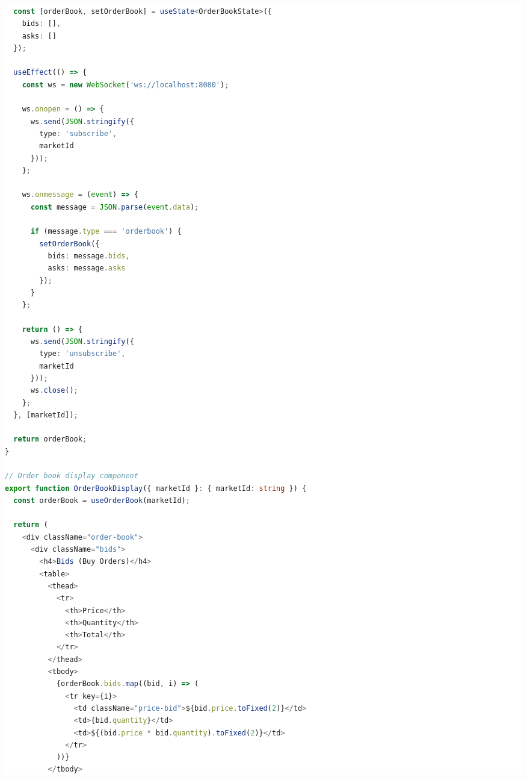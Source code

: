 ```typescript
  const [orderBook, setOrderBook] = useState<OrderBookState>({
    bids: [],
    asks: []
  });

  useEffect(() => {
    const ws = new WebSocket('ws://localhost:8080');

    ws.onopen = () => {
      ws.send(JSON.stringify({
        type: 'subscribe',
        marketId
      }));
    };

    ws.onmessage = (event) => {
      const message = JSON.parse(event.data);

      if (message.type === 'orderbook') {
        setOrderBook({
          bids: message.bids,
          asks: message.asks
        });
      }
    };

    return () => {
      ws.send(JSON.stringify({
        type: 'unsubscribe',
        marketId
      }));
      ws.close();
    };
  }, [marketId]);

  return orderBook;
}

// Order book display component
export function OrderBookDisplay({ marketId }: { marketId: string }) {
  const orderBook = useOrderBook(marketId);

  return (
    <div className="order-book">
      <div className="bids">
        <h4>Bids (Buy Orders)</h4>
        <table>
          <thead>
            <tr>
              <th>Price</th>
              <th>Quantity</th>
              <th>Total</th>
            </tr>
          </thead>
          <tbody>
            {orderBook.bids.map((bid, i) => (
              <tr key={i}>
                <td className="price-bid">${bid.price.toFixed(2)}</td>
                <td>{bid.quantity}</td>
                <td>${(bid.price * bid.quantity).toFixed(2)}</td>
              </tr>
            ))}
          </tbody>
```